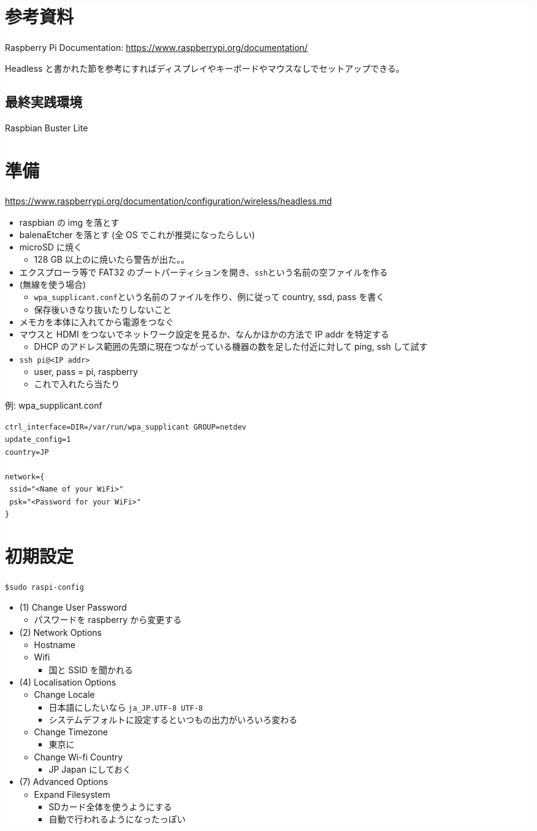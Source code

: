 # 参考資料
Raspberry Pi Documentation:
https://www.raspberrypi.org/documentation/

Headless と書かれた節を参考にすればディスプレイやキーボードやマウスなしでセットアップできる。

## 最終実践環境
Raspbian Buster Lite


# 準備
https://www.raspberrypi.org/documentation/configuration/wireless/headless.md

- raspbian の img を落とす
- balenaEtcher を落とす (全 OS でこれが推奨になったらしい)
- microSD に焼く
  - 128 GB 以上のに焼いたら警告が出た。。
- エクスプローラ等で FAT32 のブートパーティションを開き、`ssh`という名前の空ファイルを作る
- (無線を使う場合)
  - `wpa_supplicant.conf`という名前のファイルを作り、例に従って country, ssd, pass を書く
  - 保存後いきなり抜いたりしないこと
- メモカを本体に入れてから電源をつなぐ
- マウスと HDMI をつないでネットワーク設定を見るか、なんかほかの方法で IP addr を特定する
  - DHCP のアドレス範囲の先頭に現在つながっている機器の数を足した付近に対して ping, ssh して試す
- `ssh pi@<IP addr>`
  - user, pass = pi, raspberry
  - これで入れたら当たり

例: wpa_supplicant.conf
```
ctrl_interface=DIR=/var/run/wpa_supplicant GROUP=netdev
update_config=1
country=JP

network={
 ssid="<Name of your WiFi>"
 psk="<Password for your WiFi>"
}
```


# 初期設定
`$sudo raspi-config`

- (1) Change User Password
  - パスワードを raspberry から変更する
- (2) Network Options
  - Hostname
  - Wifi
    - 国と SSID を聞かれる
- (4) Localisation Options
  - Change Locale
    - 日本語にしたいなら `ja_JP.UTF-8 UTF-8`
    - システムデフォルトに設定するといつもの出力がいろいろ変わる
  - Change Timezone
    - 東京に
  - Change Wi-fi Country
    - JP Japan にしておく
- (7) Advanced Options
  - Expand Filesystem
    - SDカード全体を使うようにする
    - 自動で行われるようになったっぽい